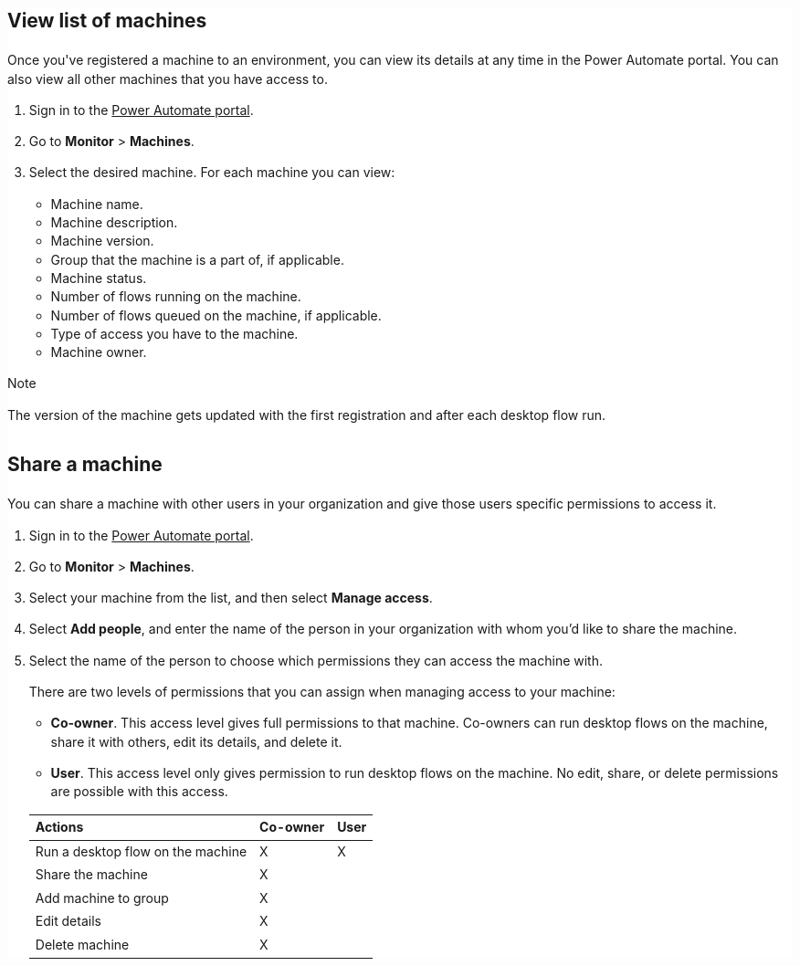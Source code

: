 ## View list of machines

Once you've registered a machine to an environment, you can view its details at any time in the Power Automate portal. You can also view all other machines that you have access to.

1. Sign in to the [Power Automate portal](https://powerautomate.microsoft.com/).

1. Go to **Monitor** > **Machines**.

1. Select the desired machine. For each machine you can view:

    - Machine name.
    - Machine description.
    - Machine version.
    - Group that the machine is a part of, if applicable.
    - Machine status.
    - Number of flows running on the machine.
    - Number of flows queued on the machine, if applicable.
    - Type of access you have to the machine.
    - Machine owner.

> [!NOTE]
> The version of the machine gets updated with the first registration and after each desktop flow run.

## Share a machine

You can share a machine with other users in your organization and give those users specific permissions to access it.

1. Sign in to the [Power Automate portal](https://powerautomate.microsoft.com/).

1. Go to **Monitor** > **Machines**.

1. Select your machine from the list, and then select **Manage access**.

1. Select **Add people**, and enter the name of the person in your organization with whom you’d like to share the machine.

1. Select the name of the person to choose which permissions they can access the machine with.

    There are two levels of permissions that you can assign when managing access to your machine:

    - **Co-owner**. This access level gives full permissions to that machine. Co-owners can run desktop flows on the machine, share it with others, edit its details, and delete it.

    - **User**. This access level only gives permission to run desktop flows on the machine. No edit, share, or delete permissions are possible with this access.

    |Actions|Co-owner|User|
    |---|---|---|
    |Run a desktop flow on the machine|X|X|
    |Share the machine|X||
    |Add machine to group|X||
    |Edit details|X||
    |Delete machine|X||

